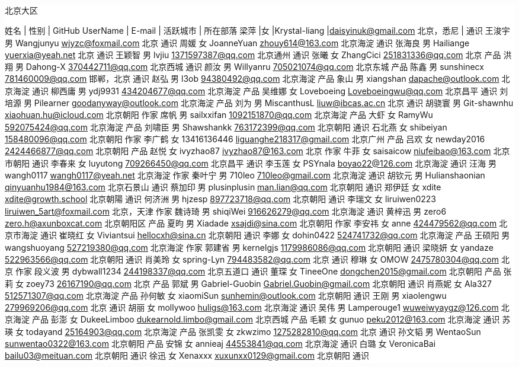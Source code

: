 北京大区

姓名	| 性别	| GitHub UserName	| E-mail              | 活跃城市   |	所在部落
梁萍	|女	    |Krystal-liang	    |daisyinuk@gmail.com	北京，悉尼 |   通识
王浚宇	男	Wangjunyu	wjyzc@foxmail.com	北京	通识
周媛	女	JoanneYuan	zhouy614@163.com	北京海淀	通识
张海良	男	Hailiange	yuerxia@yeah.net	北京	通识
王颖智	男	lvjiu	1371597387@qq.com	北京通州	通识
张曦	女	ZhangCici	251831336@qq.com	北京	产品
洪翔	男	Dahong-X	370442711@qq.com	北京西城	通识
颜汝	男	Willyanru	705021074@qq.com	北京东城	产品
陈鑫	男	sunshinecx	781460009@qq.com	邯郸，北京	通识
赵弘	男	l3ob	94380492@qq.com	北京海淀	产品
象山	男	xiangshan	dapache@outlook.com	北京海淀	通识
柳西庸	男	ydj9931	434204677@qq.com	北京海淀	产品
吴维娜	女	Loveboeing	Loveboeingwu@qq.com	北京昌平	通识
刘培源	男	Pilearner	goodanyway@outlook.com	北京海淀	产品
刘为	男	MiscanthusL	liuw@ibcas.ac.cn	北京	通识
胡骁寰	男	Git-shawnhu	xiaohuan.hu@icloud.com	北京朝阳	作家
席帆	男	sailxxifan	1092151870@qq.com	北京海淀	产品
大虾	女	RamyWu	592075424@qq.com	北京海淀	产品
刘啸臣	男	Shawshankk	763172399@qq.com	北京朝阳	通识
石北燕	女	shibeiyan	158480096@qq.com	北京朝阳	作家
李广鹤	女	13416136446	liguanghe218317@gmail.com	北京广州	产品
吕欢	女	newday2016	2424466877@qq.com	北京朝阳	产品
赵悦	女	ivyzhao87	ivyzhao87@163.com	北京	作家
牛菲	女	saisaicow	niufeibao@163.com	北京市朝阳	通识
李春来	女	luyutong	709266450@qq.com	北京昌平	通识
李玉莲	女	PSYnala	boyao22@126.com	北京海淀	通识
汪海	男	wangh0117	wangh0117@yeah.net	北京海淀	作家
秦叶宁	男	710leo	710leo@gmail.com	北京海淀	通识
胡钦元	男	Hulianshaonian	qinyuanhu1984@163.com	北京石景山	通识
蔡加印	男	plusinplusin	man.lian@qq.com	北京朝阳	通识
郑伊廷	女	xdite	xdite@growth.school	北京朝陽	通识
何济洲	男	hjzesp	897723718@qq.com	北京朝阳	通识
李瑞文	女	liruiwen0223	liruiwen_5art@foxmail.com	北京，天津	作家
魏诗琦	男	shiqiWei	916626279@qq.com	北京海淀	通识
黄梓迅	男	zero6	zero.h@axunboxcat.com	北京朝阳区	产品
夏昀	男	Xiadade	xsajdi@sina.com	北京朝阳	作家
李安祎	女	anne	424479562@qq.com	北京市海淀	通识
崔晓红	女	Viviantsui	hellocxh@sina.cn	北京朝阳	通识
李娜	女	dohin0422	524741732@qq.com	北京海淀	产品
王硕阳	男	wangshuoyang	527219380@qq.com	北京海淀	作家
郭建省	男	kernelgjs	1179986086@qq.com	北京朝阳	通识
梁晓妍	女	yandaze	522963566@qq.com	北京朝阳	通识
肖美玲	女	spring-Lyn	794483582@qq.com	北京	通识
穆琳	女	OMOW	2475780304@qq.com	北京	作家
段义波	男	dybwall1234	244198337@qq.com	北京五道口	通识
董琛	女	TineeOne	dongchen2015@gmail.com	北京朝阳	产品
张莉	女	zoey73	26167190@qq.com	北京	产品
郭斌	男	Gabriel-Guobin	Gabriel.Guobin@gmail.com	北京朝阳	通识
肖燕妮	女	Ala327	512571307@qq.com	北京海淀	产品
孙何敏	女	xiaomiSun	sunhemin@outlook.com	北京朝阳	通识
王刚	男	xiaolengwu	279969206@qq.com	北京	通识
胡丽	女	mollywoo	huligs@163.com	北京海淀	通识
吴伟	男	Lamperouge1	wuweiwyaygz@126.com	北京海淀	产品
彭澎	女	DukeeLimboo	dukearnold.limbo@gmail.com	北京西城	产品
毛颖	女	gunuo	peku2012@163.com	北京海淀	通识
苏瑛	女	todayand	25164903@qq.com	北京海淀	产品
张凯雯	女	zkwzimo	1275282810@qq.com	北京	通识
孙文韬	男	WentaoSun	sunwentao0322@163.com	北京朝阳	产品
安锦	女	annieaj	44553841@qq.com	北京海淀	通识
白璐	女	VeronicaBai	bailu03@meituan.com	北京朝阳	通识
徐迅	女	Xenaxxx	xuxunxx0129@gmail.com	北京朝阳	通识
